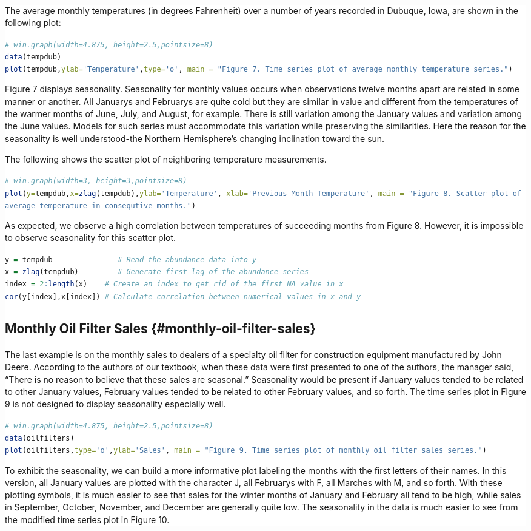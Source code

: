 The average monthly temperatures (in degrees Fahrenheit) over a number of years recorded in Dubuque, Iowa, are shown in the following plot:

```R
# win.graph(width=4.875, height=2.5,pointsize=8)
data(tempdub)
plot(tempdub,ylab='Temperature',type='o', main = "Figure 7. Time series plot of average monthly temperature series.")
```

Figure 7 displays seasonality. Seasonality for monthly values occurs when observations twelve months apart are related in some manner or another. All Januarys and Februarys are quite cold but they are similar in value and different from the temperatures of the warmer months of June, July, and August, for example. There is still variation among the January values and variation among the June values. Models for such series must accommodate this variation while preserving the similarities. Here the reason for the seasonality is well understood-the Northern Hemisphere’s changing inclination toward the sun.

The following shows the scatter plot of neighboring temperature measurements.

```R
# win.graph(width=3, height=3,pointsize=8)
plot(y=tempdub,x=zlag(tempdub),ylab='Temperature', xlab='Previous Month Temperature', main = "Figure 8. Scatter plot of average temperature in consequtive months.")
```

As expected, we observe a high correlation between temperatures of succeeding months from Figure 8. However, it is impossible to observe seasonality for this scatter plot.

```R
y = tempdub               # Read the abundance data into y
x = zlag(tempdub)         # Generate first lag of the abundance series
index = 2:length(x)    # Create an index to get rid of the first NA value in x
cor(y[index],x[index]) # Calculate correlation between numerical values in x and y
```


## Monthly Oil Filter Sales {#monthly-oil-filter-sales}

The last example is on the monthly sales to dealers of a specialty oil filter for construction equipment manufactured by John Deere. According to the authors of our textbook, when these data were first presented to one of the authors, the manager said, “There is no reason to believe that these sales are seasonal.” Seasonality would be present if January values tended to be related to other January values, February values tended to be related to other February values, and so forth. The time series plot in Figure 9 is not designed to display seasonality especially well.

```R
# win.graph(width=4.875, height=2.5,pointsize=8)
data(oilfilters)
plot(oilfilters,type='o',ylab='Sales', main = "Figure 9. Time series plot of monthly oil filter sales series.")
```

To exhibit the seasonality, we can build a more informative plot labeling the months with the first letters of their names. In this version, all January values are plotted with the character J, all Februarys with F, all Marches with M, and so forth. With these plotting symbols, it is much easier to see that sales for the winter months of January and February all tend to be high, while sales in September, October, November, and December are generally quite low. The seasonality in the data is much easier to see from the modified time series plot in Figure 10.

